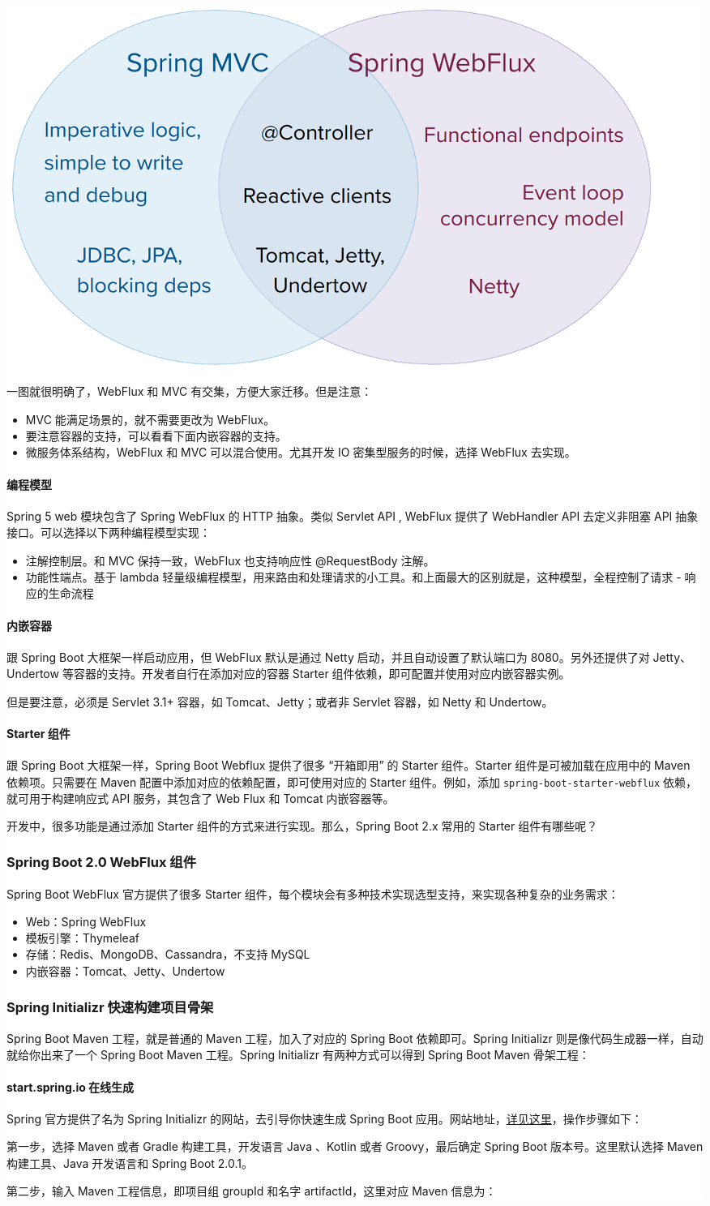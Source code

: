 <p><img alt="file" src="assets/e39654d047bd43a8f708d67f947c00c01523267.png"/></p>
<p>一图就很明确了，WebFlux 和 MVC 有交集，方便大家迁移。但是注意：</p>
<ul>
<li>MVC 能满足场景的，就不需要更改为 WebFlux。</li>
<li>要注意容器的支持，可以看看下面内嵌容器的支持。</li>
<li>微服务体系结构，WebFlux 和 MVC 可以混合使用。尤其开发 IO 密集型服务的时候，选择 WebFlux 去实现。</li>
</ul>
<h4 id="编程模型">编程模型</h4>
<p>Spring 5 web 模块包含了 Spring WebFlux 的 HTTP 抽象。类似 Servlet API , WebFlux 提供了 WebHandler API 去定义非阻塞 API 抽象接口。可以选择以下两种编程模型实现：</p>
<ul>
<li>注解控制层。和 MVC 保持一致，WebFlux 也支持响应性 @RequestBody 注解。</li>
<li>功能性端点。基于 lambda 轻量级编程模型，用来路由和处理请求的小工具。和上面最大的区别就是，这种模型，全程控制了请求 - 响应的生命流程</li>
</ul>
<h4 id="内嵌容器">内嵌容器</h4>
<p>跟 Spring Boot 大框架一样启动应用，但 WebFlux 默认是通过 Netty 启动，并且自动设置了默认端口为 8080。另外还提供了对 Jetty、Undertow 等容器的支持。开发者自行在添加对应的容器 Starter 组件依赖，即可配置并使用对应内嵌容器实例。</p>
<p>但是要注意，必须是 Servlet 3.1+ 容器，如 Tomcat、Jetty；或者非 Servlet 容器，如 Netty 和 Undertow。</p>
<h4 id="starter-组件">Starter 组件</h4>
<p>跟 Spring Boot 大框架一样，Spring Boot Webflux 提供了很多 “开箱即用” 的 Starter 组件。Starter 组件是可被加载在应用中的 Maven 依赖项。只需要在 Maven 配置中添加对应的依赖配置，即可使用对应的 Starter 组件。例如，添加 <code>spring-boot-starter-webflux</code> 依赖，就可用于构建响应式 API 服务，其包含了 Web Flux 和 Tomcat 内嵌容器等。</p>
<p>开发中，很多功能是通过添加 Starter 组件的方式来进行实现。那么，Spring Boot 2.x 常用的 Starter 组件有哪些呢？</p>
<h3 id="spring-boot-2-0-webflux-组件">Spring Boot 2.0 WebFlux 组件</h3>
<p>Spring Boot WebFlux 官方提供了很多 Starter 组件，每个模块会有多种技术实现选型支持，来实现各种复杂的业务需求：</p>
<ul>
<li>Web：Spring WebFlux</li>
<li>模板引擎：Thymeleaf</li>
<li>存储：Redis、MongoDB、Cassandra，不支持 MySQL</li>
<li>内嵌容器：Tomcat、Jetty、Undertow</li>
</ul>
<h3 id="spring-initializr-快速构建项目骨架">Spring Initializr 快速构建项目骨架</h3>
<p>Spring Boot Maven 工程，就是普通的 Maven 工程，加入了对应的 Spring Boot 依赖即可。Spring Initializr 则是像代码生成器一样，自动就给你出来了一个 Spring Boot Maven 工程。Spring Initializr 有两种方式可以得到 Spring Boot Maven 骨架工程：</p>
<h4 id="start-spring-io-在线生成">start.spring.io 在线生成</h4>
<p>Spring 官方提供了名为 Spring Initializr 的网站，去引导你快速生成 Spring Boot 应用。网站地址，<a href="https://start.spring.io/" target="_blank">详见这里</a>，操作步骤如下：</p>
<p>第一步，选择 Maven 或者 Gradle 构建工具，开发语言 Java 、Kotlin 或者 Groovy，最后确定 Spring Boot 版本号。这里默认选择 Maven 构建工具、Java 开发语言和 Spring Boot 2.0.1。</p>
<p>第二步，输入 Maven 工程信息，即项目组 groupId 和名字 artifactId，这里对应 Maven 信息为：</p>
<ul>
